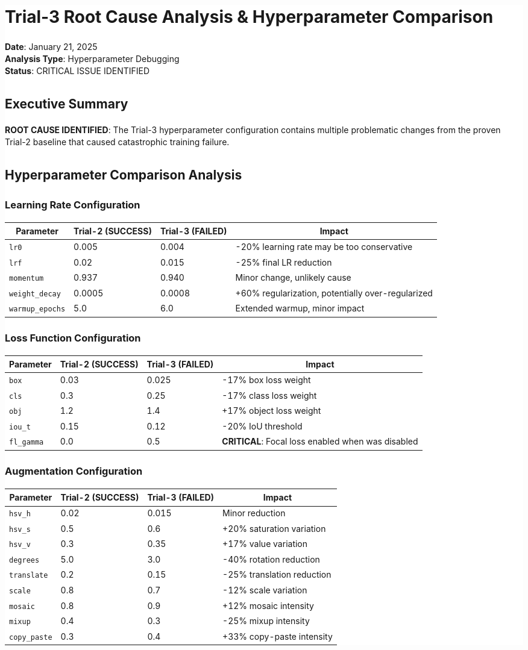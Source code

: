# Trial-3 Root Cause Analysis & Hyperparameter Comparison

**Date**: January 21, 2025  
**Analysis Type**: Hyperparameter Debugging  
**Status**: CRITICAL ISSUE IDENTIFIED

## Executive Summary

**ROOT CAUSE IDENTIFIED**: The Trial-3 hyperparameter configuration contains multiple problematic changes from the proven Trial-2 baseline that caused catastrophic training failure.

## Hyperparameter Comparison Analysis

### Learning Rate Configuration
| Parameter | Trial-2 (SUCCESS) | Trial-3 (FAILED) | Impact |
|-----------|-------------------|-------------------|---------|
| `lr0` | 0.005 | 0.004 | -20% learning rate may be too conservative |
| `lrf` | 0.02 | 0.015 | -25% final LR reduction |
| `momentum` | 0.937 | 0.940 | Minor change, unlikely cause |
| `weight_decay` | 0.0005 | 0.0008 | +60% regularization, potentially over-regularized |
| `warmup_epochs` | 5.0 | 6.0 | Extended warmup, minor impact |

### Loss Function Configuration
| Parameter | Trial-2 (SUCCESS) | Trial-3 (FAILED) | Impact |
|-----------|-------------------|-------------------|---------|
| `box` | 0.03 | 0.025 | -17% box loss weight |
| `cls` | 0.3 | 0.25 | -17% class loss weight |
| `obj` | 1.2 | 1.4 | +17% object loss weight |
| `iou_t` | 0.15 | 0.12 | -20% IoU threshold |
| `fl_gamma` | 0.0 | 0.5 | **CRITICAL**: Focal loss enabled when was disabled |

### Augmentation Configuration
| Parameter | Trial-2 (SUCCESS) | Trial-3 (FAILED) | Impact |
|-----------|-------------------|-------------------|---------|
| `hsv_h` | 0.02 | 0.015 | Minor reduction |
| `hsv_s` | 0.5 | 0.6 | +20% saturation variation |
| `hsv_v` | 0.3 | 0.35 | +17% value variation |
| `degrees` | 5.0 | 3.0 | -40% rotation reduction |
| `translate` | 0.2 | 0.15 | -25% translation reduction |
| `scale` | 0.8 | 0.7 | -12% scale variation |
| `mosaic` | 0.8 | 0.9 | +12% mosaic intensity |
| `mixup` | 0.4 | 0.3 | -25% mixup intensity |
| `copy_paste` | 0.3 | 0.4 | +33% copy-paste intensity |
